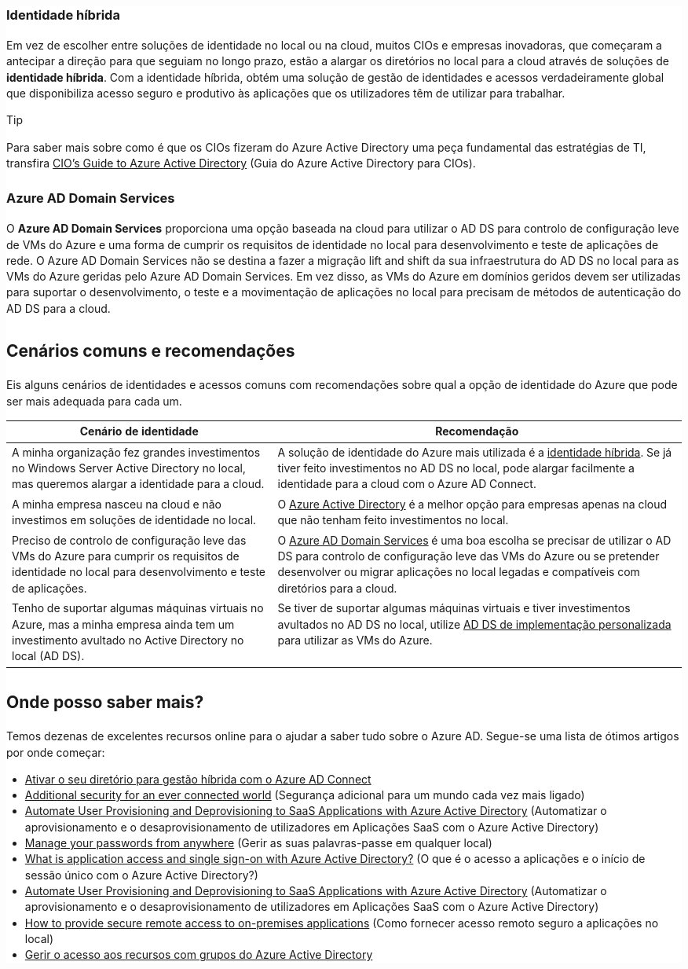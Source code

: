 ### <a name="hybrid-identity"></a>Identidade híbrida
Em vez de escolher entre soluções de identidade no local ou na cloud, muitos CIOs e empresas inovadoras, que começaram a antecipar a direção para que seguiam no longo prazo, estão a alargar os diretórios no local para a cloud através de soluções de **identidade híbrida**. Com a identidade híbrida, obtém uma solução de gestão de identidades e acessos verdadeiramente global que disponibiliza acesso seguro e produtivo às aplicações que os utilizadores têm de utilizar para trabalhar.

> [!TIP]
> Para saber mais sobre como é que os CIOs fizeram do Azure Active Directory uma peça fundamental das estratégias de TI, transfira [CIO’s Guide to Azure Active Directory](https://aka.ms/AzureADCIOGuide) (Guia do Azure Active Directory para CIOs).

### <a name="azure-ad-domain-services"></a>Azure AD Domain Services
O **Azure AD Domain Services** proporciona uma opção baseada na cloud para utilizar o AD DS para controlo de configuração leve de VMs do Azure e uma forma de cumprir os requisitos de identidade no local para desenvolvimento e teste de aplicações de rede. O Azure AD Domain Services não se destina a fazer a migração lift and shift da sua infraestrutura do AD DS no local para as VMs do Azure geridas pelo Azure AD Domain Services. Em vez disso, as VMs do Azure em domínios geridos devem ser utilizadas para suportar o desenvolvimento, o teste e a movimentação de aplicações no local para precisam de métodos de autenticação do AD DS para a cloud.

## <a name="common-scenarios-and-recommendations"></a>Cenários comuns e recomendações

Eis alguns cenários de identidades e acessos comuns com recomendações sobre qual a opção de identidade do Azure que pode ser mais adequada para cada um.

|Cenário de identidade| Recomendação|
|-----|-----|
|A minha organização fez grandes investimentos no Windows Server Active Directory no local, mas queremos alargar a identidade para a cloud.| A solução de identidade do Azure mais utilizada é a [identidade híbrida](https://docs.microsoft.com/azure/active-directory/active-directory-hybrid-identity-design-considerations-overview). Se já tiver feito investimentos no AD DS no local, pode alargar facilmente a identidade para a cloud com o Azure AD Connect.|
|A minha empresa nasceu na cloud e não investimos em soluções de identidade no local.| O [Azure Active Directory](https://docs.microsoft.com/azure/active-directory/active-directory-whatis) é a melhor opção para empresas apenas na cloud que não tenham feito investimentos no local.|
|Preciso de controlo de configuração leve das VMs do Azure para cumprir os requisitos de identidade no local para desenvolvimento e teste de aplicações.|O [Azure AD Domain Services](https://docs.microsoft.com/azure/active-directory-domain-services/active-directory-ds-overview) é uma boa escolha se precisar de utilizar o AD DS para controlo de configuração leve das VMs do Azure ou se pretender desenvolver ou migrar aplicações no local legadas e compatíveis com diretórios para a cloud.|  
|Tenho de suportar algumas máquinas virtuais no Azure, mas a minha empresa ainda tem um investimento avultado no Active Directory no local (AD DS).|Se tiver de suportar algumas máquinas virtuais e tiver investimentos avultados no AD DS no local, utilize [AD DS de implementação personalizada](https://msdn.microsoft.com/library/azure/jj156090.aspx) para utilizar as VMs do Azure. |

## <a name="where-can-i-learn-more"></a>Onde posso saber mais?
Temos dezenas de excelentes recursos online para o ajudar a saber tudo sobre o Azure AD. Segue-se uma lista de ótimos artigos por onde começar:

* [Ativar o seu diretório para gestão híbrida com o Azure AD Connect](../connect/active-directory-aadconnect.md)
* [Additional security for an ever connected world](../authentication/multi-factor-authentication.md) (Segurança adicional para um mundo cada vez mais ligado)
* [Automate User Provisioning and Deprovisioning to SaaS Applications with Azure Active Directory](../active-directory-saas-app-provisioning.md) (Automatizar o aprovisionamento e o desaprovisionamento de utilizadores em Aplicações SaaS com o Azure Active Directory)
* [Manage your passwords from anywhere](../user-help/active-directory-passwords-update-your-own-password.md) (Gerir as suas palavras-passe em qualquer local)
* [What is application access and single sign-on with Azure Active Directory?](../manage-apps/what-is-single-sign-on.md) (O que é o acesso a aplicações e o início de sessão único com o Azure Active Directory?)
* [Automate User Provisioning and Deprovisioning to SaaS Applications with Azure Active Directory](../active-directory-saas-app-provisioning.md) (Automatizar o aprovisionamento e o desaprovisionamento de utilizadores em Aplicações SaaS com o Azure Active Directory)
* [How to provide secure remote access to on-premises applications](../manage-apps/application-proxy.md) (Como fornecer acesso remoto seguro a aplicações no local)
* [Gerir o acesso aos recursos com grupos do Azure Active Directory](active-directory-manage-groups.md)